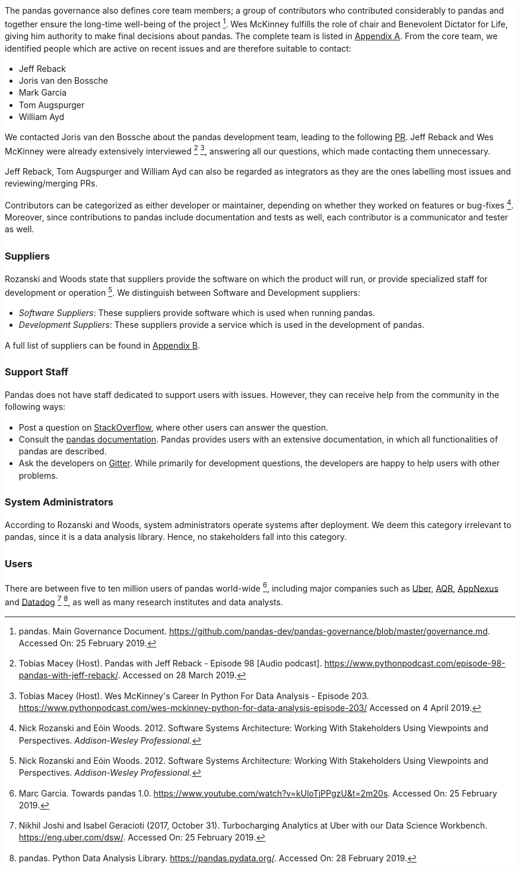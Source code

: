 The pandas governance also defines core team members; a group of contributors who contributed considerably to pandas and together ensure the long-time well-being of the project [^pandas-governance]. Wes McKinney fulfills the role of chair and Benevolent Dictator for Life, giving him authority to make final decisions about pandas. The complete team is listed in [Appendix A](#appendix-a-core-team). From the core team, we identified people which are active on recent issues and are therefore suitable to contact:
- Jeff Reback
- Joris van den Bossche
- Mark Garcia
- Tom Augspurger
- William Ayd
  
We contacted Joris van den Bossche about the pandas development team, leading to the following [PR](https://github.com/pandas-dev/pandas-governance/pull/9). Jeff Reback and Wes McKinney were already extensively interviewed [^podcast-reback] [^podcast-wes], answering all our questions, which made contacting them unnecessary.

Jeff Reback, Tom Augspurger and William Ayd can also be regarded as integrators as they are the ones labelling most issues and reviewing/merging PRs. 

Contributors can be categorized as either developer or maintainer, depending on whether they worked on features or bug-fixes [^rozanski-woods-2012]. Moreover, since contributions to pandas include documentation and tests as well, each contributor is a communicator and tester as well.

### Suppliers
Rozanski and Woods state that suppliers provide the software on which the product will run, or provide specialized staff for development or operation [^rozanski-woods-2012]. We distinguish between Software and Development suppliers:

- *Software Suppliers*: These suppliers provide software which is used when running pandas.
- *Development Suppliers*: These suppliers provide a service which is used in the development of pandas.

A full list of suppliers can be found in [Appendix B](#appendix-b-suppliers).

### Support Staff
Pandas does not have staff dedicated to support users with issues. However, they can receive help from the community in the following ways:
- Post a question on [StackOverflow](https://stackoverflow.com), where other users can answer the question.
- Consult the [pandas documentation](https://pandas.pydata.org/pandas-docs/stable/). Pandas provides users with an extensive documentation, in which all functionalities of pandas are described.
- Ask the developers on [Gitter](https://gitter.im/pydata/pandas). While primarily for development questions, the developers are happy to help users with other problems.

### System Administrators
According to Rozanski and Woods, system administrators operate systems after deployment. We deem this category irrelevant to pandas, since it is a data analysis library. Hence, no stakeholders fall into this category.

### Users
There are between five to ten million users of pandas world-wide [^marc-presentation], including major companies such as [Uber](https://www.uber.com/), [AQR](https://www.aqr.com/), [AppNexus](https://www.appnexus.com/) and [Datadog](https://www.datadoghq.com/) [^uber] [^pandas], as well as many research institutes and data analysts.


[^rozanski-woods-2012]: Nick Rozanski and Eóin Woods. 2012. Software Systems Architecture: Working With Stakeholders Using Viewpoints and Perspectives. *Addison-Wesley Professional.*
[^pandas-history]: pandas. History of Development. https://pandas.pydata.org/community.html. Accessed On: 25 February 2019.
[^pandas-governance]: pandas. Main Governance Document. https://github.com/pandas-dev/pandas-governance/blob/master/governance.md. Accessed On: 25 February 2019.
[^pandas-package-overview]: pandas. Package overview. https://pandas.pydata.org/pandas-docs/stable/getting_started/overview.html. Accessed On: 28 February 2019.
[^pandas-contributing]: pandas. Contributing to pandas. https://pandas-docs.github.io/pandas-docs-travis/development/contributing.html. Accessed On: 25 February 2019.
[^pandas-people]: pandas. pandas People. https://github.com/pandas-dev/pandas-governance/blob/master/people.md. Accessed On: 25 February 2019.
[^marc-presentation]: Marc Garcia. Towards pandas 1.0. https://www.youtube.com/watch?v=kUloTjPPgzU&t=2m20s. Accessed On: 25 February 2019.
[^uber]: Nikhil Joshi and Isabel Geracioti (2017, October 31). Turbocharging Analytics at Uber with our Data Science Workbench. https://eng.uber.com/dsw/. Accessed On: 25 February 2019.
[^pandas]: pandas. Python Data Analysis Library. https://pandas.pydata.org/. Accessed On: 28 February 2019.
[^bigquery]: Google. Using BigQuery with Pandas. https://googleapis.github.io/google-cloud-python/latest/bigquery/usage/pandas.html. Accessed On: 25 February 2019.
[^apache-arrow]: Apache. Pandas Integration. https://arrow.apache.org/docs/python/pandas.html. Accessed On: 25 February 2019.
[^pandas-matplotlib]: pandas. Plotting with matplotlib. https://pandas.pydata.org/pandas-docs/version/0.13/visualization.html. Accessed On: 25 February 2019.
[^dask]: Dask. Dataframe documentation. http://docs.dask.org/en/latest/dataframe.html. Accessed On: 28 February 2019.
[^excel]: Microsoft. Excel. https://products.office.com/en/excel. Accessed On: 25 February 2019.
[^pandas-comparison]: pandas. Comparison with other tools. https://pandas.pydata.org/pandas-docs/stable/getting_started/comparison/. Accessed On: 25 February 2019.
[^matlab]: MathWorks. Data Analysis. https://www.mathworks.com/solutions/data-analysis.html. Accessed On: 25 February 2019.
[^apache-spark]: Apache. PySpark Usage Guide for Pandas with Apache Arrow. https://spark.apache.org/docs/latest/sql-pyspark-pandas-with-arrow.html. Accessed On: 25 February 2019.
[^pandas-ecosystem]: pandas. Pandas Ecosystem. https://pandas-docs.github.io/pandas-docs-travis/ecosystem.html. Accessed On: 25 February 2019.
[^pandas-dependency-graph]: GitHub. Pandas Dependency Graph. https://github.com/pandas-dev/pandas/network/dependencies. Accessed On: 25 February 2019.
[^pandas-dependency]: pandas. Pandas Dependencies. https://pandas.pydata.org/pandas-docs/stable/install.html#dependencies. Accessed On: 25 February 2019.
[^pydata-downloads]: PyData. PyData Downloads. https://pydata.org/downloads/. Accessed On: 25 February 2019. 
[^pydata-mission]: PyData. PyData Mission. https://pydata.org/mission/. Accessed On: 25 February 2019.
[^reorganize-megamodules]: Joris van den Bossche. Reorganizing the megamodules. https://mail.python.org/pipermail/pandas-dev/2016-January/000448.html. Accessed On: 3 March 2019
[^numpy-docstring]: numpy. numpy docstring guide. https://numpydoc.readthedocs.io/en/latest/format.html. Accessed On: 11 March 2019.
[^pandas-testing]: pandas. Testing. https://github.com/pandas-dev/pandas/wiki/Testing. Accessed On: 07 March 2019.
[^pandas-performance]: pandas. Enhancing Performance. https://pandas.pydata.org/pandas-docs/stable/user_guide/enhancingperf.html. Accessed On: 7 March 2019.
[^numba]: Numba. Numba. http://numba.pydata.org/. Accessed On: 7 March 2019.
[^pandas-issue-post-asv]: Adam Merberg. pandas.Series.isin() is slow on large sets due to conversion of set to list. https://github.com/pandas-dev/pandas/issues/25507. Accessed On: 11 March 2019.
[^pandas-issue-update-asv]: Ilya Silchenkov. Slowdown of str(record) of DataFrame.to_records() method. https://github.com/pandas-dev/pandas/issues/21880. Accessed On: 11 March 2019.
[^pandas-issue-post-asv]: Adam Merberg. pandas.Series.isin() is slow on large sets due to conversion of set to list. https://github.com/pandas-dev/pandas/issues/25507. Accessed On: 11 March 2019.
[^pandas-panel]: pandas. pandas.Panel. https://pandas.pydata.org/pandas-docs/version/0.23.4/generated/pandas.Panel.html. Accessed On: 18 March 2019.
[^pandas-2.7-drop]: pandas. Plan for dropping Python 2.7. https://pandas.pydata.org/pandas-docs/stable/install.html#plan-for-dropping-python-2-7. Accessed On 18 March 2019.
[^ml-2016-January]: pandas mailinglist. January 2016 entry. https://mail.python.org/pipermail/pandas-dev/2016-January/thread.html. Accessed on 18 March 2019.
[^ml-2016-July]: pandas mailinglist. July 2016 entry. https://mail.python.org/pipermail/pandas-dev/2016-July/thread.html. Accessed on 18 March 2019.
[^ml-2018-November]: pandas mailinglist. November 2018 entry. https://mail.python.org/pipermail/pandas-dev/2018-November/thread.html. Accessed on 18 March 2019.
[^pandas-extensions]: pandas. Extending Pandas. https://pandas.pydata.org/pandas-docs/stable/development/extending.html. Accessed on 21 March 2019.
[^gaumont-2016]: Noé Gaumont, Tiphaine Viard, Raphaël Fournier-S’Niehotta, Qinna Wang, and Matthieu Latapy. Analysis of the temporal and structural features of threads in a mailing-list. InComplex Networks VII 2016 (pp. 107-118). *Springer, Cham.*
[^quartz-pandas]: Dan Kopf. Meet the man behind the most important tool in data science. https://qz.com/1126615/the-story-of-the-most-important-tool-in-data-science/. Accessed on 28 March 2019.
[^podcast-reback]: Tobias Macey (Host). Pandas with Jeff Reback - Episode 98 [Audio podcast]. https://www.pythonpodcast.com/episode-98-pandas-with-jeff-reback/. Accessed on 28 March 2019.
[^issue-test-split]: Jeff Reback. TST: split out sparse tests. https://github.com/pandas-dev/pandas/issues/18969. Accessed On: 8 April 2019
[^pandas-2.0]: pandas Development Team. Pandas 2.0 Design Documents. https://pandas-dev.github.io/pandas2/. Accessed on 4 April 2019.
[^wes-blog-pandas-2.0]: Wes McKinney. Apache Arrow and the "10 Things I Hate About pandas". http://wesmckinney.com/blog/apache-arrow-pandas-internals/. Accessed on 4 April 2019.
[^podcast-wes]: Tobias Macey (Host). Wes McKinney's Career In Python For Data Analysis - Episode 203. https://www.pythonpodcast.com/wes-mckinney-python-for-data-analysis-episode-203/ Accessed on 4 April 2019.